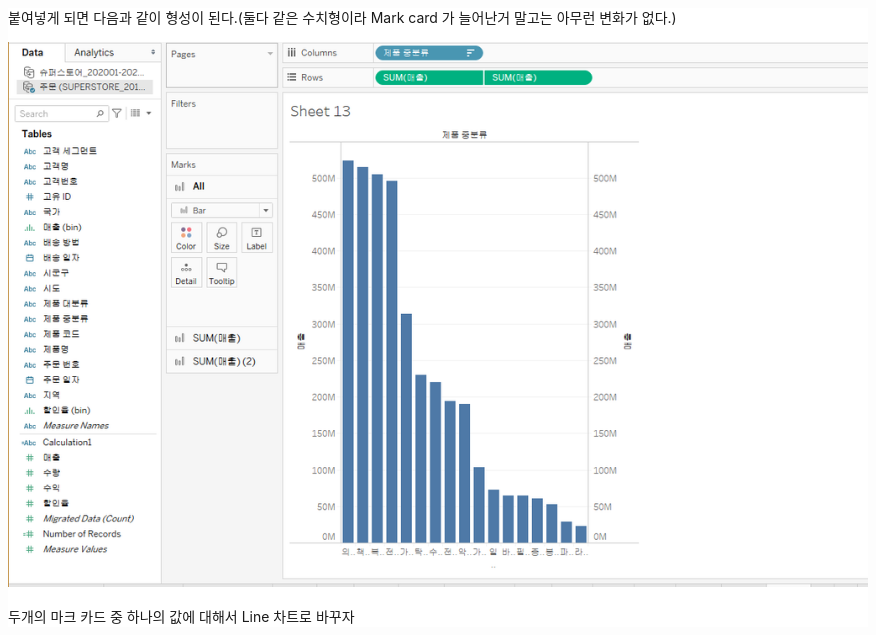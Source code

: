 붙여넣게 되면 다음과 같이 형성이 된다.(둘다 같은 수치형이라 Mark card 가 늘어난거 말고는 아무런 변화가 없다.)

![png](/assets/images/Tableau/18_4.PNG)

두개의 마크 카드 중 하나의 값에 대해서 Line 차트로 바꾸자
